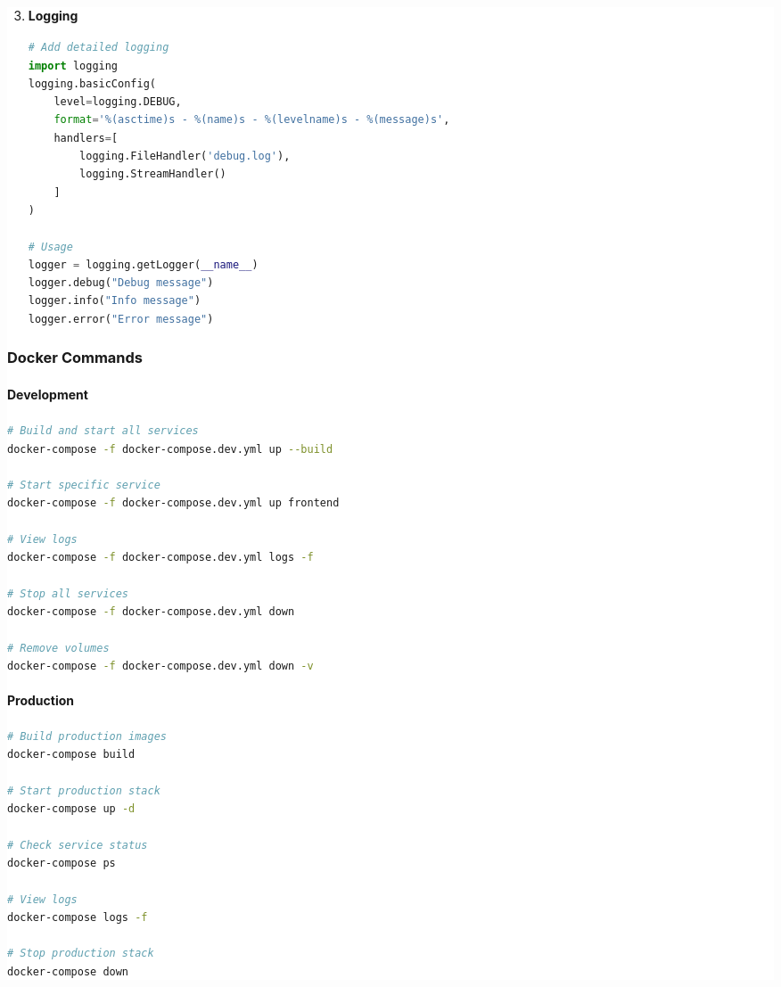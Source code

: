 3. **Logging**
   ```python
   # Add detailed logging
   import logging
   logging.basicConfig(
       level=logging.DEBUG,
       format='%(asctime)s - %(name)s - %(levelname)s - %(message)s',
       handlers=[
           logging.FileHandler('debug.log'),
           logging.StreamHandler()
       ]
   )
   
   # Usage
   logger = logging.getLogger(__name__)
   logger.debug("Debug message")
   logger.info("Info message")
   logger.error("Error message")
   ```

### Docker Commands

#### Development
```bash
# Build and start all services
docker-compose -f docker-compose.dev.yml up --build

# Start specific service
docker-compose -f docker-compose.dev.yml up frontend

# View logs
docker-compose -f docker-compose.dev.yml logs -f

# Stop all services
docker-compose -f docker-compose.dev.yml down

# Remove volumes
docker-compose -f docker-compose.dev.yml down -v
```

#### Production
```bash
# Build production images
docker-compose build

# Start production stack
docker-compose up -d

# Check service status
docker-compose ps

# View logs
docker-compose logs -f

# Stop production stack
docker-compose down
```
